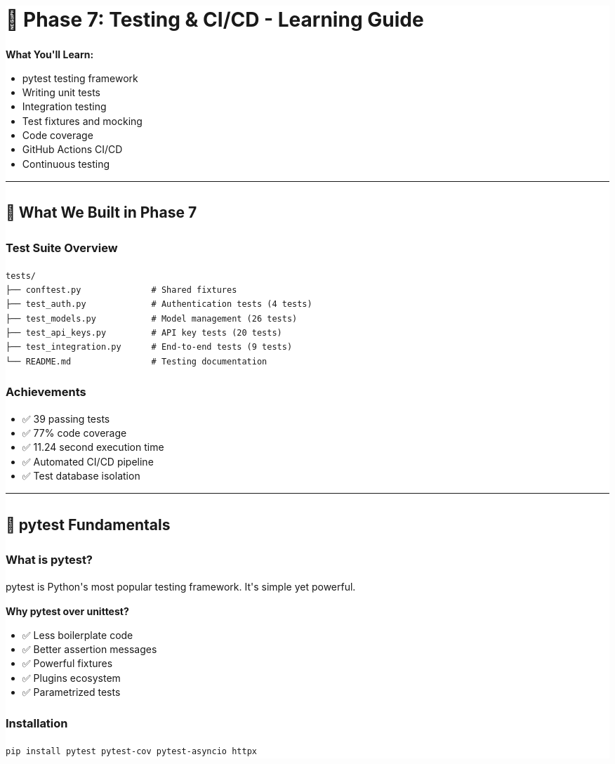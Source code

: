 # 🧪 Phase 7: Testing & CI/CD - Learning Guide

**What You'll Learn:**
- pytest testing framework
- Writing unit tests
- Integration testing
- Test fixtures and mocking
- Code coverage
- GitHub Actions CI/CD
- Continuous testing

---

## 🎯 What We Built in Phase 7

### Test Suite Overview
```
tests/
├── conftest.py              # Shared fixtures
├── test_auth.py             # Authentication tests (4 tests)
├── test_models.py           # Model management (26 tests)
├── test_api_keys.py         # API key tests (20 tests)
├── test_integration.py      # End-to-end tests (9 tests)
└── README.md                # Testing documentation
```

### Achievements
- ✅ 39 passing tests
- ✅ 77% code coverage
- ✅ 11.24 second execution time
- ✅ Automated CI/CD pipeline
- ✅ Test database isolation

---

## 🐍 pytest Fundamentals

### What is pytest?
pytest is Python's most popular testing framework. It's simple yet powerful.

**Why pytest over unittest?**
- ✅ Less boilerplate code
- ✅ Better assertion messages
- ✅ Powerful fixtures
- ✅ Plugins ecosystem
- ✅ Parametrized tests

### Installation
```bash
pip install pytest pytest-cov pytest-asyncio httpx
```
